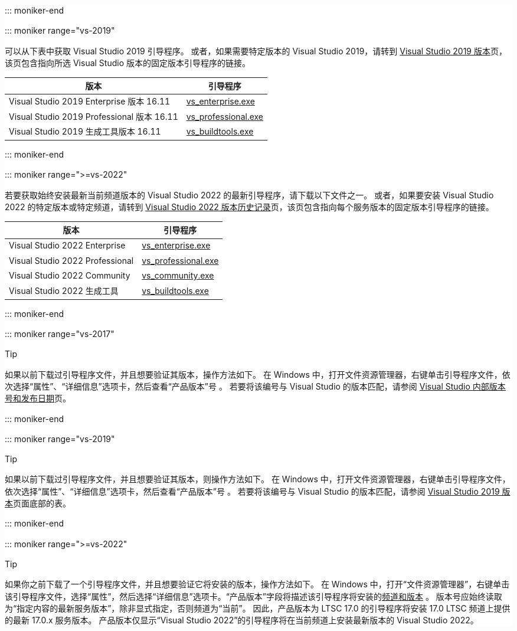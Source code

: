 ::: moniker-end

::: moniker range="vs-2019"

可以从下表中获取 Visual Studio 2019 引导程序。 或者，如果需要特定版本的 Visual Studio 2019，请转到 [Visual Studio 2019 版本](/visualstudio/releases/2019/history#installing-an-earlier-release)页，该页包含指向所选 Visual Studio 版本的固定版本引导程序的链接。

| **版本**                     | **引导程序**                                                             |
|---------------------------------|------------------------------------------------------------------------------|
| Visual Studio 2019 Enterprise 版本 16.11   | [vs_enterprise.exe](https://aka.ms/vs/16/release/vs_enterprise.exe)     |
| Visual Studio 2019 Professional 版本 16.11| [vs_professional.exe](https://aka.ms/vs/16/release/vs_professional.exe) |
| Visual Studio 2019 生成工具版本 16.11 | [vs_buildtools.exe](https://aka.ms/vs/16/release/vs_buildtools.exe)     |

::: moniker-end

::: moniker range=">=vs-2022"

若要获取始终安装最新当前频道版本的 Visual Studio 2022 的最新引导程序，请下载以下文件之一。 或者，如果要安装 Visual Studio 2022 的特定版本或特定频道，请转到 [Visual Studio 2022 版本历史记录](/visualstudio/releases/2022/release-history#release-dates-and-build-numbers)页，该页包含指向每个服务版本的固定版本引导程序的链接。 

| **版本**                      | **引导程序**                                                                                   |
|----------------------------|-------------------------------------------------------------------------------------------|
| Visual Studio 2022 Enterprise   | [vs_enterprise.exe](https://aka.ms/vs/17/release/vs_enterprise.exe)     |
| Visual Studio 2022 Professional | [vs_professional.exe](https://aka.ms/vs/17/release/vs_professional.exe) |
| Visual Studio 2022 Community    | [vs_community.exe](https://aka.ms/vs/17/release/vs_community.exe)       |
| Visual Studio 2022 生成工具   | [vs_buildtools.exe](https://aka.ms/vs/17/release/vs_buildtools.exe)         |

::: moniker-end

::: moniker range="vs-2017"

>[!TIP]
>如果以前下载过引导程序文件，并且想要验证其版本，操作方法如下。 在 Windows 中，打开文件资源管理器，右键单击引导程序文件，依次选择“属性”、“详细信息”选项卡，然后查看“产品版本”号    。 若要将该编号与 Visual Studio 的版本匹配，请参阅 [Visual Studio 内部版本号和发布日期](visual-studio-build-numbers-and-release-dates.md)页。

::: moniker-end

::: moniker range="vs-2019"

>[!TIP]
>如果以前下载过引导程序文件，并且想要验证其版本，则操作方法如下。 在 Windows 中，打开文件资源管理器，右键单击引导程序文件，依次选择“属性”、“详细信息”选项卡，然后查看“产品版本”号    。 若要将该编号与 Visual Studio 的版本匹配，请参阅 [Visual Studio 2019 版本](/visualstudio/releases/2019/history)页面底部的表。

::: moniker-end

::: moniker range=">=vs-2022"

>[!TIP]
>如果你之前下载了一个引导程序文件，并且想要验证它将安装的版本，操作方法如下。 在 Windows 中，打开“文件资源管理器”，右键单击该引导程序文件，选择“属性”，然后选择“详细信息”选项卡。“产品版本”字段将描述该引导程序将安装的[频道和版本](/visualstudio/releases/2022/vs2022-release-rhythm)  。 版本号应始终读取为“指定内容的最新服务版本”，除非显式指定，否则频道为“当前”。 因此，产品版本为 LTSC 17.0 的引导程序将安装 17.0 LTSC 频道上提供的最新 17.0.x 服务版本。 产品版本仅显示“Visual Studio 2022”的引导程序将在当前频道上安装最新版本的 Visual Studio 2022。
